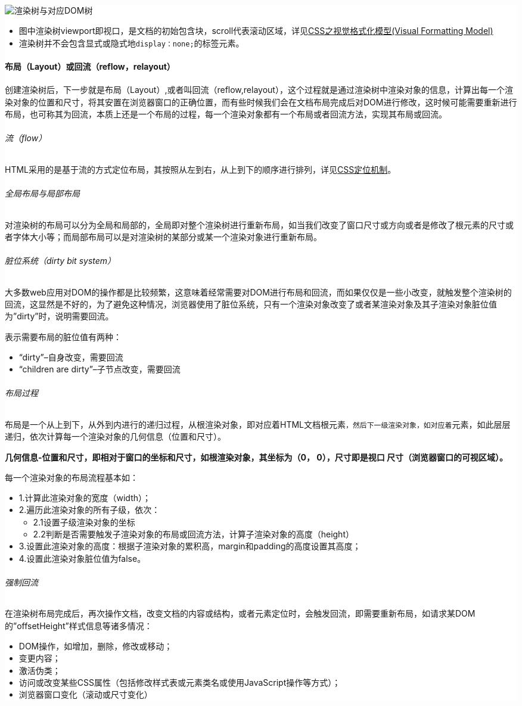 ![渲染树与对应DOM树](http://jbcdn2.b0.upaiyun.com/2017/04/1a234daece7f57ab180eeae9899d9c6b.png)

- 图中渲染树viewport即视口，是文档的初始包含块，scroll代表滚动区域，详见[CSS之视觉格式化模型(Visual Formatting Model)](http://blog.codingplayboy.com/2016/11/06/css_visual_formatting_model/)
- 渲染树并不会包含显式或隐式地`display：none;`的标签元素。

#### 布局（Layout）或回流（reflow，relayout）

创建渲染树后，下一步就是布局（Layout）,或者叫回流（reflow,relayout），这个过程就是通过渲染树中渲染对象的信息，计算出每一个渲染对象的位置和尺寸，将其安置在浏览器窗口的正确位置，而有些时候我们会在文档布局完成后对DOM进行修改，这时候可能需要重新进行布局，也可称其为回流，本质上还是一个布局的过程，每一个渲染对象都有一个布局或者回流方法，实现其布局或回流。

###### 流（flow）

HTML采用的是基于流的方式定位布局，其按照从左到右，从上到下的顺序进行排列，详见[CSS定位机制](http://blog.codingplayboy.com/2016/01/19/css_position/)。

###### 全局布局与局部布局

对渲染树的布局可以分为全局和局部的，全局即对整个渲染树进行重新布局，如当我们改变了窗口尺寸或方向或者是修改了根元素的尺寸或者字体大小等；而局部布局可以是对渲染树的某部分或某一个渲染对象进行重新布局。

###### 脏位系统（dirty bit system）

大多数web应用对DOM的操作都是比较频繁，这意味着经常需要对DOM进行布局和回流，而如果仅仅是一些小改变，就触发整个渲染树的回流，这显然是不好的，为了避免这种情况，浏览器使用了脏位系统，只有一个渲染对象改变了或者某渲染对象及其子渲染对象脏位值为”dirty”时，说明需要回流。

表示需要布局的脏位值有两种：

- “dirty”–自身改变，需要回流
- “children are dirty”–子节点改变，需要回流

###### 布局过程

布局是一个从上到下，从外到内进行的递归过程，从根渲染对象，即对应着HTML文档根元素``，然后下一级渲染对象，如对应着``元素，如此层层递归，依次计算每一个渲染对象的几何信息（位置和尺寸）。

**几何信息-位置和尺寸，即相对于窗口的坐标和尺寸，如根渲染对象，其坐标为（0， 0），尺寸即是视口 尺寸（浏览器窗口的可视区域）。**

每一个渲染对象的布局流程基本如：

- 1.计算此渲染对象的宽度（width）；
- 2.遍历此渲染对象的所有子级，依次： 
  - 2.1设置子级渲染对象的坐标
  - 2.2判断是否需要触发子渲染对象的布局或回流方法，计算子渲染对象的高度（height）
- 3.设置此渲染对象的高度：根据子渲染对象的累积高，margin和padding的高度设置其高度；
- 4.设置此渲染对象脏位值为false。

###### 强制回流

在渲染树布局完成后，再次操作文档，改变文档的内容或结构，或者元素定位时，会触发回流，即需要重新布局，如请求某DOM的”offsetHeight”样式信息等诸多情况：

- DOM操作，如增加，删除，修改或移动；
- 变更内容；
- 激活伪类；
- 访问或改变某些CSS属性（包括修改样式表或元素类名或使用JavaScript操作等方式）；
- 浏览器窗口变化（滚动或尺寸变化）





